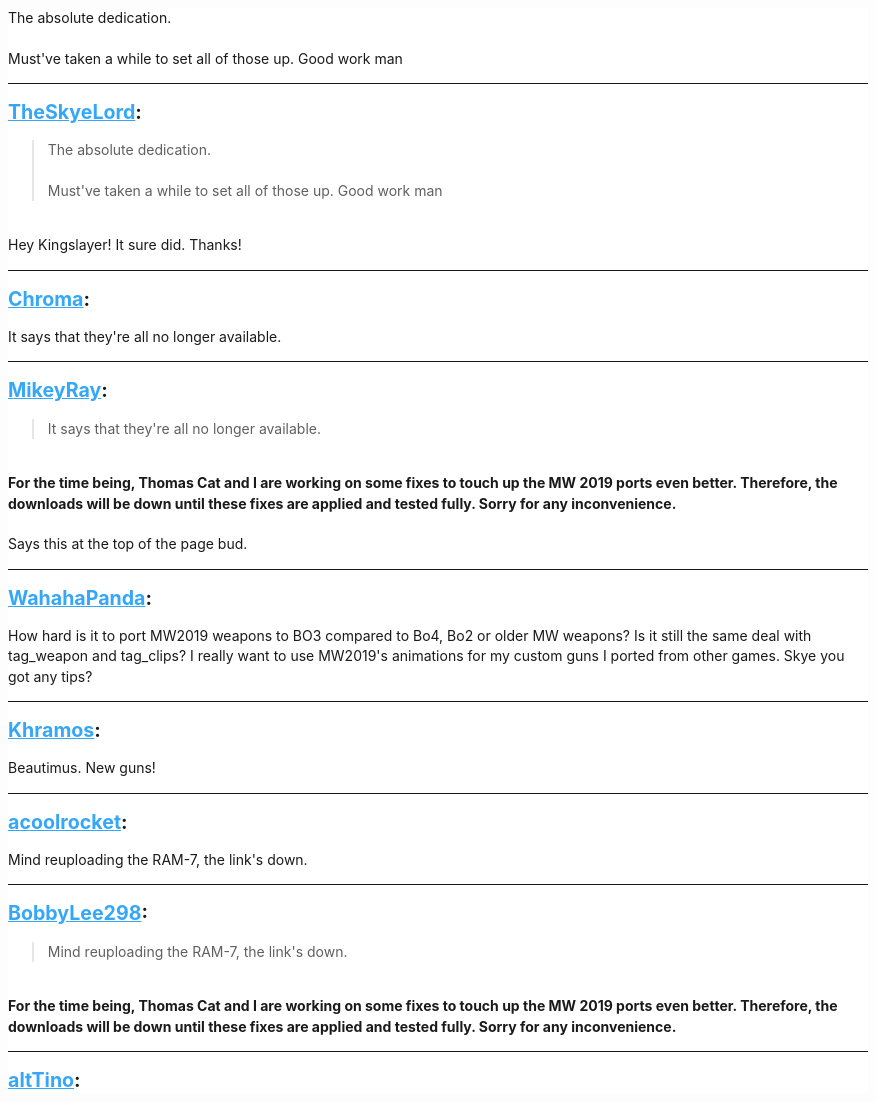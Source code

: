 <p>The absolute dedication. <br /><br />Must&#39;ve taken a while to set all of those up. Good work man</p>

---
<strong style="font-size: 1.4em;"><span style="text-decoration: underline;text-decoration-color: #34a7f9;"><span style="color:#34a7f9;">TheSkyeLord</span></span>:</strong>

<p><blockquote>The absolute dedication.<br /><br />Must&#39;ve taken a while to set all of those up. Good work man<br /></blockquote><br />Hey Kingslayer! It sure did. Thanks!</p>

---
<strong style="font-size: 1.4em;"><span style="text-decoration: underline;text-decoration-color: #34a7f9;"><span style="color:#34a7f9;">Chroma</span></span>:</strong>

<p>It says that they&#39;re all no longer available.</p>

---
<strong style="font-size: 1.4em;"><span style="text-decoration: underline;text-decoration-color: #34a7f9;"><span style="color:#34a7f9;">MikeyRay</span></span>:</strong>

<p><blockquote>It says that they&#39;re all no longer available.<br /></blockquote><br /><strong>For the time being, Thomas Cat and I are working on some fixes to touch up the MW 2019 ports even better. Therefore, the downloads will be down until these fixes are applied and tested fully. Sorry for any inconvenience. </strong><br /><br />Says this at the top of the page bud.</p>

---
<strong style="font-size: 1.4em;"><span style="text-decoration: underline;text-decoration-color: #34a7f9;"><span style="color:#34a7f9;">WahahaPanda</span></span>:</strong>

<p>How hard is it to port MW2019 weapons to BO3 compared to Bo4, Bo2 or older MW weapons? Is it still the same deal with tag_weapon and tag_clips? I really want to use MW2019&#39;s animations for my custom guns I ported from other games. Skye you got any tips?</p>

---
<strong style="font-size: 1.4em;"><span style="text-decoration: underline;text-decoration-color: #34a7f9;"><span style="color:#34a7f9;">Khramos</span></span>:</strong>

<p>Beautimus. New guns!</p>

---
<strong style="font-size: 1.4em;"><span style="text-decoration: underline;text-decoration-color: #34a7f9;"><span style="color:#34a7f9;">acoolrocket</span></span>:</strong>

<p>Mind reuploading the RAM-7, the link&#39;s down.</p>

---
<strong style="font-size: 1.4em;"><span style="text-decoration: underline;text-decoration-color: #34a7f9;"><span style="color:#34a7f9;">BobbyLee298</span></span>:</strong>

<p><blockquote>Mind reuploading the RAM-7, the link&#39;s down.<br /></blockquote><br /><strong>For the time being, Thomas Cat and I are working on some fixes to touch up the MW 2019 ports even better. Therefore, the downloads will be down until these fixes are applied and tested fully. Sorry for any inconvenience.</strong></p>

---
<strong style="font-size: 1.4em;"><span style="text-decoration: underline;text-decoration-color: #34a7f9;"><span style="color:#34a7f9;">altTino</span></span>:</strong>
